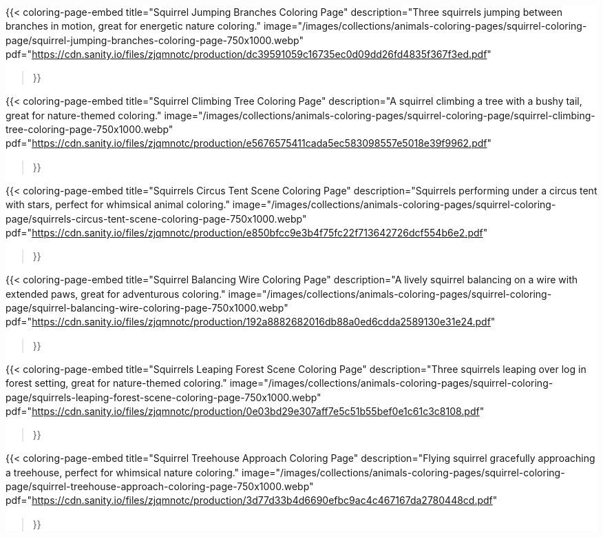 
{{< coloring-page-embed
  title="Squirrel Jumping Branches Coloring Page"
  description="Three squirrels jumping between branches in motion, great for energetic nature coloring."
  image="/images/collections/animals-coloring-pages/squirrel-coloring-page/squirrel-jumping-branches-coloring-page-750x1000.webp"
  pdf="https://cdn.sanity.io/files/zjqmnotc/production/dc39591059c16735ec0d09dd26fd4835f367f3ed.pdf"
>}}


{{< coloring-page-embed
  title="Squirrel Climbing Tree Coloring Page"
  description="A squirrel climbing a tree with a bushy tail, great for nature-themed coloring."
  image="/images/collections/animals-coloring-pages/squirrel-coloring-page/squirrel-climbing-tree-coloring-page-750x1000.webp"
  pdf="https://cdn.sanity.io/files/zjqmnotc/production/e5676575411cada5ec583098557e5018e39f9962.pdf"
>}}


{{< coloring-page-embed
  title="Squirrels Circus Tent Scene Coloring Page"
  description="Squirrels performing under a circus tent with stars, perfect for whimsical animal coloring."
  image="/images/collections/animals-coloring-pages/squirrel-coloring-page/squirrels-circus-tent-scene-coloring-page-750x1000.webp"
  pdf="https://cdn.sanity.io/files/zjqmnotc/production/e850bfcc9e3b4f75fc22f713642726dcf554b6e2.pdf"
>}}


{{< coloring-page-embed
  title="Squirrel Balancing Wire Coloring Page"
  description="A lively squirrel balancing on a wire with extended paws, great for adventurous coloring."
  image="/images/collections/animals-coloring-pages/squirrel-coloring-page/squirrel-balancing-wire-coloring-page-750x1000.webp"
  pdf="https://cdn.sanity.io/files/zjqmnotc/production/192a8882682016db88a0ed6cdda2589130e31e24.pdf"
>}}


{{< coloring-page-embed
  title="Squirrels Leaping Forest Scene Coloring Page"
  description="Three squirrels leaping over log in forest setting, great for nature-themed coloring."
  image="/images/collections/animals-coloring-pages/squirrel-coloring-page/squirrels-leaping-forest-scene-coloring-page-750x1000.webp"
  pdf="https://cdn.sanity.io/files/zjqmnotc/production/0e03bd29e307aff7e5c51b55bef0e1c61c3c8108.pdf"
>}}


{{< coloring-page-embed
  title="Squirrel Treehouse Approach Coloring Page"
  description="Flying squirrel gracefully approaching a treehouse, perfect for whimsical nature coloring."
  image="/images/collections/animals-coloring-pages/squirrel-coloring-page/squirrel-treehouse-approach-coloring-page-750x1000.webp"
  pdf="https://cdn.sanity.io/files/zjqmnotc/production/3d77d33b4d6690efbc9ac4c467167da2780448cd.pdf"
>}}
